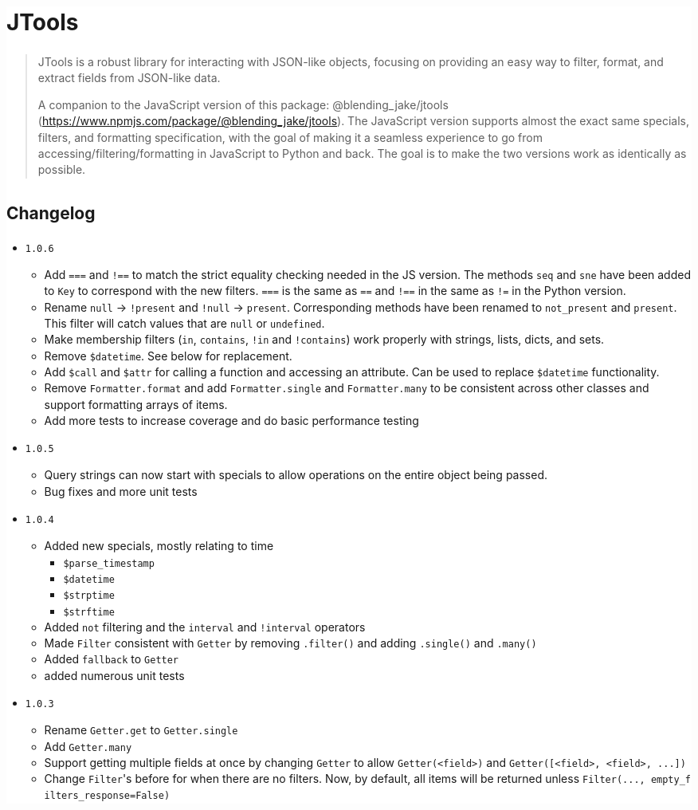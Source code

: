  # JTools
>JTools is a robust library for interacting with JSON-like objects,
>focusing on providing an easy way to filter, 
>format, and extract fields from JSON-like data.
>
>A companion to the JavaScript version of this package: @blending_jake/jtools (https://www.npmjs.com/package/@blending_jake/jtools).
>The JavaScript version supports almost the exact same specials, filters, and formatting specification, with the
>goal of making it a seamless experience to go from accessing/filtering/formatting in JavaScript to Python and back.
>The goal is to make the two versions work as identically as possible.

## Changelog
 * `1.0.6`
   * Add `===` and `!==` to match the strict equality checking needed in the JS version. 
   The methods `seq` and `sne` have been added to `Key` to correspond with the new filters.
   `===` is the same as `==` and `!==` in the same as `!=` in the Python version.
   * Rename `null` -> `!present` and `!null` -> `present`. Corresponding methods have been renamed
   to `not_present` and `present`. This filter will catch values that are `null` or `undefined`.
   * Make membership filters (`in`, `contains`, `!in` and `!contains`) work properly with 
   strings, lists, dicts, and sets.
   * Remove `$datetime`. See below for replacement.
   * Add `$call` and `$attr` for calling a function and accessing an attribute. Can be used to replace
   `$datetime` functionality.
   * Remove `Formatter.format` and add `Formatter.single` and `Formatter.many` to be consistent across
   other classes and support formatting arrays of items.
   * Add more tests to increase coverage and do basic performance testing
   
 * `1.0.5`
   * Query strings can now start with specials to allow operations on the entire
   object being passed.
   * Bug fixes and more unit tests
   
 * `1.0.4`
   * Added new specials, mostly relating to time
     * `$parse_timestamp`
     * `$datetime`
     * `$strptime`
     * `$strftime`
   * Added `not` filtering and the `interval` and `!interval` operators
   * Made `Filter` consistent with `Getter` by removing `.filter()` and adding
   `.single()` and `.many()`
   * Added `fallback` to `Getter`
   * added numerous unit tests
   
 * `1.0.3`
   * Rename `Getter.get` to `Getter.single`
   * Add `Getter.many`
   * Support getting multiple fields at once by changing `Getter` to allow
   `Getter(<field>)` and `Getter([<field>, <field>, ...])`
   * Change `Filter`'s before for when there are no filters. Now, by default,
   all items will be returned unless `Filter(..., empty_filters_response=False)`
